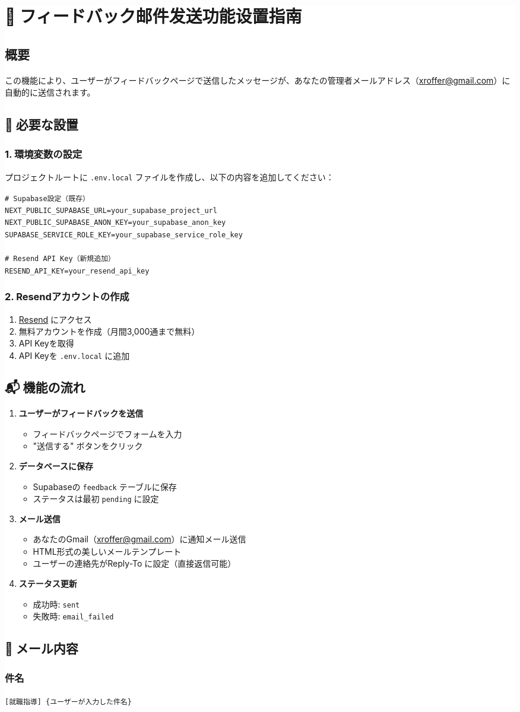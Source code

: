 # 📧 フィードバック邮件发送功能设置指南

## 概要
この機能により、ユーザーがフィードバックページで送信したメッセージが、あなたの管理者メールアドレス（xroffer@gmail.com）に自動的に送信されます。

## 🔧 必要な設置

### 1. 環境変数の設定

プロジェクトルートに `.env.local` ファイルを作成し、以下の内容を追加してください：

```env
# Supabase設定（既存）
NEXT_PUBLIC_SUPABASE_URL=your_supabase_project_url
NEXT_PUBLIC_SUPABASE_ANON_KEY=your_supabase_anon_key
SUPABASE_SERVICE_ROLE_KEY=your_supabase_service_role_key

# Resend API Key（新規追加）
RESEND_API_KEY=your_resend_api_key
```

### 2. Resendアカウントの作成

1. [Resend](https://resend.com) にアクセス
2. 無料アカウントを作成（月間3,000通まで無料）
3. API Keyを取得
4. API Keyを `.env.local` に追加

## 📬 機能の流れ

1. **ユーザーがフィードバックを送信**
   - フィードバックページでフォームを入力
   - "送信する" ボタンをクリック

2. **データベースに保存**
   - Supabaseの `feedback` テーブルに保存
   - ステータスは最初 `pending` に設定

3. **メール送信**
   - あなたのGmail（xroffer@gmail.com）に通知メール送信
   - HTML形式の美しいメールテンプレート
   - ユーザーの連絡先がReply-To に設定（直接返信可能）

4. **ステータス更新**
   - 成功時: `sent`
   - 失敗時: `email_failed`

## 📧 メール内容

### 件名
```
[就職指導] {ユーザーが入力した件名}
```
